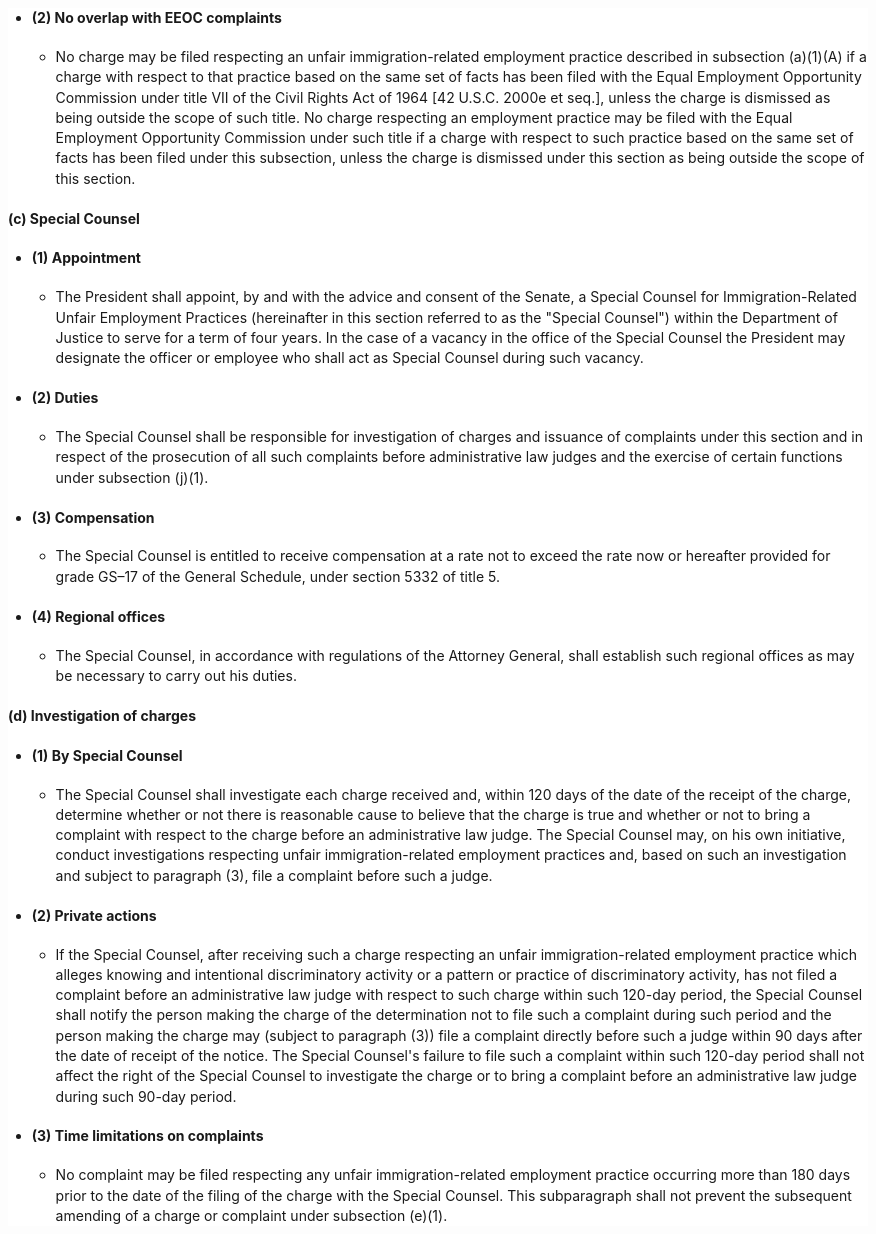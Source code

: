 * #### (2) No overlap with EEOC complaints
  * No charge may be filed respecting an unfair immigration-related employment practice described in subsection (a)(1)(A) if a charge with respect to that practice based on the same set of facts has been filed with the Equal Employment Opportunity Commission under title VII of the Civil Rights Act of 1964 [42 U.S.C. 2000e et seq.], unless the charge is dismissed as being outside the scope of such title. No charge respecting an employment practice may be filed with the Equal Employment Opportunity Commission under such title if a charge with respect to such practice based on the same set of facts has been filed under this subsection, unless the charge is dismissed under this section as being outside the scope of this section.

#### (c) Special Counsel
* #### (1) Appointment
  * The President shall appoint, by and with the advice and consent of the Senate, a Special Counsel for Immigration-Related Unfair Employment Practices (hereinafter in this section referred to as the "Special Counsel") within the Department of Justice to serve for a term of four years. In the case of a vacancy in the office of the Special Counsel the President may designate the officer or employee who shall act as Special Counsel during such vacancy.

* #### (2) Duties
  * The Special Counsel shall be responsible for investigation of charges and issuance of complaints under this section and in respect of the prosecution of all such complaints before administrative law judges and the exercise of certain functions under subsection (j)(1).

* #### (3) Compensation
  * The Special Counsel is entitled to receive compensation at a rate not to exceed the rate now or hereafter provided for grade GS–17 of the General Schedule, under section 5332 of title 5.

* #### (4) Regional offices
  * The Special Counsel, in accordance with regulations of the Attorney General, shall establish such regional offices as may be necessary to carry out his duties.

#### (d) Investigation of charges
* #### (1) By Special Counsel
  * The Special Counsel shall investigate each charge received and, within 120 days of the date of the receipt of the charge, determine whether or not there is reasonable cause to believe that the charge is true and whether or not to bring a complaint with respect to the charge before an administrative law judge. The Special Counsel may, on his own initiative, conduct investigations respecting unfair immigration-related employment practices and, based on such an investigation and subject to paragraph (3), file a complaint before such a judge.

* #### (2) Private actions
  * If the Special Counsel, after receiving such a charge respecting an unfair immigration-related employment practice which alleges knowing and intentional discriminatory activity or a pattern or practice of discriminatory activity, has not filed a complaint before an administrative law judge with respect to such charge within such 120-day period, the Special Counsel shall notify the person making the charge of the determination not to file such a complaint during such period and the person making the charge may (subject to paragraph (3)) file a complaint directly before such a judge within 90 days after the date of receipt of the notice. The Special Counsel's failure to file such a complaint within such 120-day period shall not affect the right of the Special Counsel to investigate the charge or to bring a complaint before an administrative law judge during such 90-day period.

* #### (3) Time limitations on complaints
  * No complaint may be filed respecting any unfair immigration-related employment practice occurring more than 180 days prior to the date of the filing of the charge with the Special Counsel. This subparagraph shall not prevent the subsequent amending of a charge or complaint under subsection (e)(1).
